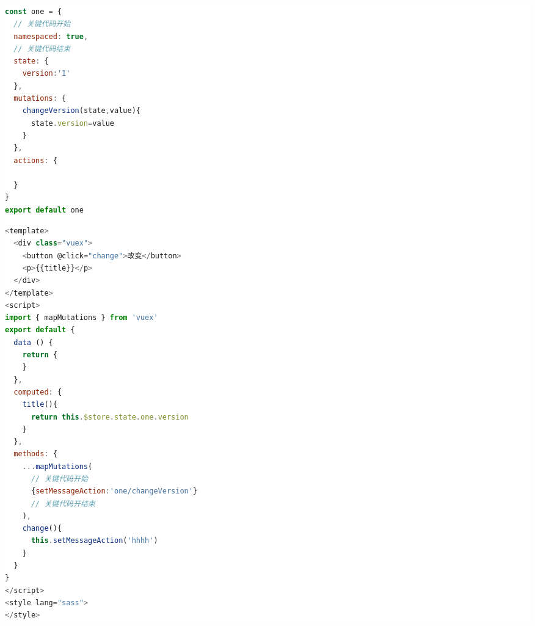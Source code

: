 ~~~javascript
const one = {
  // 关键代码开始
  namespaced: true,
  // 关键代码结束
  state: {
    version:'1'
  },
  mutations: {
    changeVersion(state,value){
      state.version=value
    }
  },
  actions: {

  }
}
export default one
~~~

~~~javascript
<template>
  <div class="vuex">
    <button @click="change">改变</button>
    <p>{{title}}</p>
  </div>
</template>
<script>
import { mapMutations } from 'vuex'
export default {
  data () {
    return {
    }
  },
  computed: {
    title(){
      return this.$store.state.one.version
    }
  },
  methods: {
    ...mapMutations(
      // 关键代码开始
      {setMessageAction:'one/changeVersion'}
      // 关键代码开结束
    ),
    change(){
      this.setMessageAction('hhhh')
    }
  }
}
</script>
<style lang="sass">
</style>
~~~
